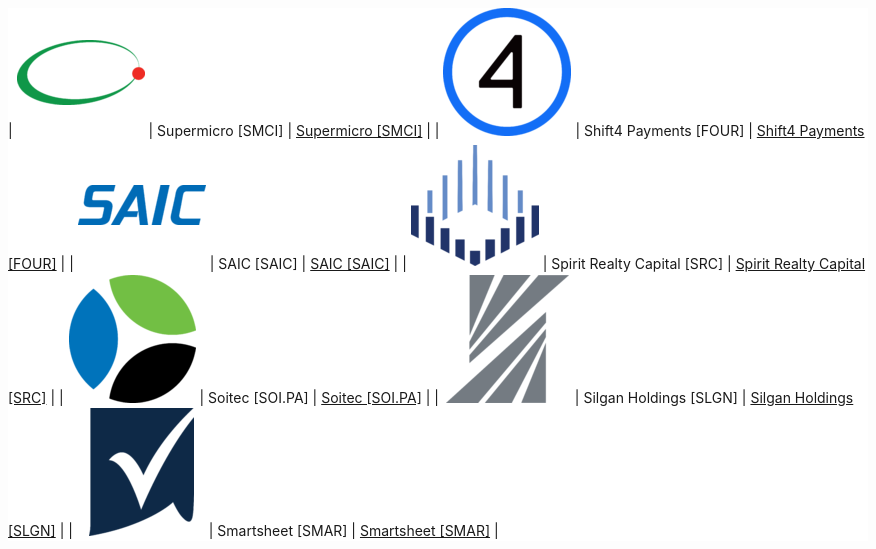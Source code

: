| ![Supermicro [SMCI]](/img/128/SMCI-7734c59c.png) | Supermicro [SMCI] | [Supermicro [SMCI]](supermicro/logo/ ) |
| ![Shift4 Payments [FOUR]](/img/128/FOUR-3d81517a.png) | Shift4 Payments [FOUR] | [Shift4 Payments [FOUR]](shift4-payments/logo/ ) |
| ![SAIC [SAIC]](/img/128/SAIC-d0958c43.png) | SAIC [SAIC] | [SAIC [SAIC]](saic/logo/ ) |
| ![Spirit Realty Capital [SRC]](/img/128/SRC-656822c9.png) | Spirit Realty Capital [SRC] | [Spirit Realty Capital [SRC]](spirit-realty-capital/logo/ ) |
| ![Soitec [SOI.PA]](/img/128/SOI.PA-bbaba67e.png) | Soitec [SOI.PA] | [Soitec [SOI.PA]](soitec/logo/ ) |
| ![Silgan Holdings [SLGN]](/img/128/SLGN-616f7866.png) | Silgan Holdings [SLGN] | [Silgan Holdings [SLGN]](silgan/logo/ ) |
| ![Smartsheet [SMAR]](/img/128/SMAR-cdae6513.png) | Smartsheet [SMAR] | [Smartsheet [SMAR]](smartsheet/logo/ ) |